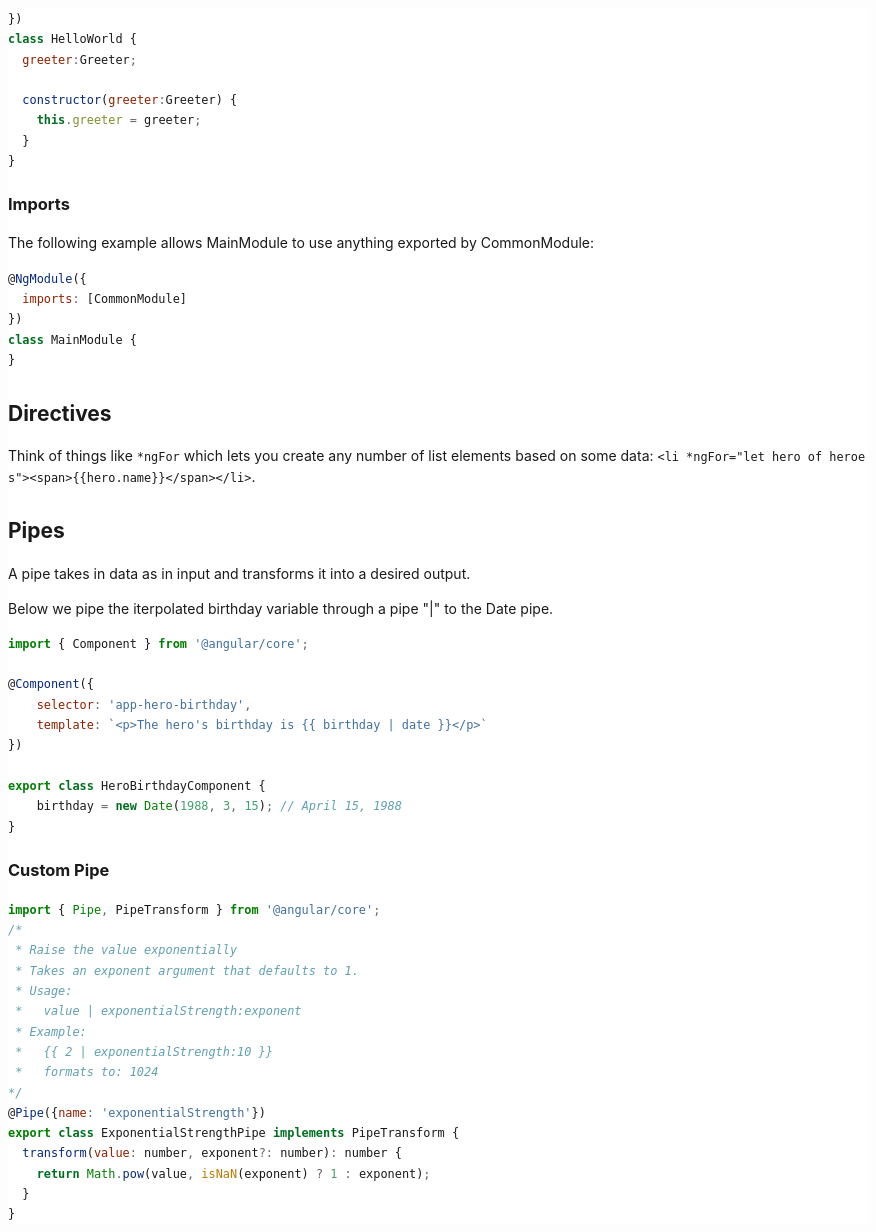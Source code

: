 ```javascript
})
class HelloWorld {
  greeter:Greeter;

  constructor(greeter:Greeter) {
    this.greeter = greeter;
  }
}
```

### Imports

The following example allows MainModule to use anything exported by CommonModule:

```javascript
@NgModule({
  imports: [CommonModule]
})
class MainModule {
}
```

## Directives

Think of things like `*ngFor` which lets you create any number of list elements based on some data: `<li *ngFor="let hero of heroes"><span>{{hero.name}}</span></li>`.

## Pipes

A pipe takes in data as in input and transforms it into a desired output.

Below we pipe the iterpolated birthday variable through a pipe "|" to the Date pipe.

```javascript
import { Component } from '@angular/core';

@Component({
    selector: 'app-hero-birthday',
    template: `<p>The hero's birthday is {{ birthday | date }}</p>`
})

export class HeroBirthdayComponent {
    birthday = new Date(1988, 3, 15); // April 15, 1988
}
```

### Custom Pipe

```javascript
import { Pipe, PipeTransform } from '@angular/core';
/*
 * Raise the value exponentially
 * Takes an exponent argument that defaults to 1.
 * Usage:
 *   value | exponentialStrength:exponent
 * Example:
 *   {{ 2 | exponentialStrength:10 }}
 *   formats to: 1024
*/
@Pipe({name: 'exponentialStrength'})
export class ExponentialStrengthPipe implements PipeTransform {
  transform(value: number, exponent?: number): number {
    return Math.pow(value, isNaN(exponent) ? 1 : exponent);
  }
}
```